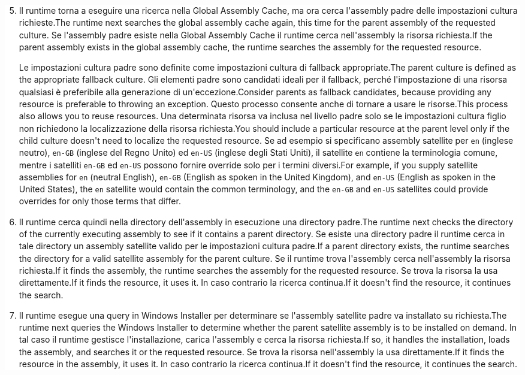 5. <span data-ttu-id="f3b89-158">Il runtime torna a eseguire una ricerca nella Global Assembly Cache, ma ora cerca l'assembly padre delle impostazioni cultura richieste.</span><span class="sxs-lookup"><span data-stu-id="f3b89-158">The runtime next searches the global assembly cache again, this time for the parent assembly of the requested culture.</span></span> <span data-ttu-id="f3b89-159">Se l'assembly padre esiste nella Global Assembly Cache il runtime cerca nell'assembly la risorsa richiesta.</span><span class="sxs-lookup"><span data-stu-id="f3b89-159">If the parent assembly exists in the global assembly cache, the runtime searches the assembly for the requested resource.</span></span>

     <span data-ttu-id="f3b89-160">Le impostazioni cultura padre sono definite come impostazioni cultura di fallback appropriate.</span><span class="sxs-lookup"><span data-stu-id="f3b89-160">The parent culture is defined as the appropriate fallback culture.</span></span> <span data-ttu-id="f3b89-161">Gli elementi padre sono candidati ideali per il fallback, perché l'impostazione di una risorsa qualsiasi è preferibile alla generazione di un'eccezione.</span><span class="sxs-lookup"><span data-stu-id="f3b89-161">Consider parents as fallback candidates, because providing any resource is preferable to throwing an exception.</span></span> <span data-ttu-id="f3b89-162">Questo processo consente anche di tornare a usare le risorse.</span><span class="sxs-lookup"><span data-stu-id="f3b89-162">This process also allows you to reuse resources.</span></span> <span data-ttu-id="f3b89-163">Una determinata risorsa va inclusa nel livello padre solo se le impostazioni cultura figlio non richiedono la localizzazione della risorsa richiesta.</span><span class="sxs-lookup"><span data-stu-id="f3b89-163">You should include a particular resource at the parent level only if the child culture doesn't need to localize the requested resource.</span></span> <span data-ttu-id="f3b89-164">Se ad esempio si specificano assembly satellite per `en` (inglese neutro), `en-GB` (inglese del Regno Unito) ed `en-US` (inglese degli Stati Uniti), il satellite `en` contiene la terminologia comune, mentre i satelliti `en-GB` ed `en-US` possono fornire override solo per i termini diversi.</span><span class="sxs-lookup"><span data-stu-id="f3b89-164">For example, if you supply satellite assemblies for `en` (neutral English), `en-GB` (English as spoken in the United Kingdom), and `en-US` (English as spoken in the United States), the `en` satellite would contain the common terminology, and the `en-GB` and `en-US` satellites could provide overrides for only those terms that differ.</span></span>

6. <span data-ttu-id="f3b89-165">Il runtime cerca quindi nella directory dell'assembly in esecuzione una directory padre.</span><span class="sxs-lookup"><span data-stu-id="f3b89-165">The runtime next checks the directory of the currently executing assembly to see if it contains a parent directory.</span></span> <span data-ttu-id="f3b89-166">Se esiste una directory padre il runtime cerca in tale directory un assembly satellite valido per le impostazioni cultura padre.</span><span class="sxs-lookup"><span data-stu-id="f3b89-166">If a parent directory exists, the runtime searches the directory for a valid satellite assembly for the parent culture.</span></span> <span data-ttu-id="f3b89-167">Se il runtime trova l'assembly cerca nell'assembly la risorsa richiesta.</span><span class="sxs-lookup"><span data-stu-id="f3b89-167">If it finds the assembly, the runtime searches the assembly for the requested resource.</span></span> <span data-ttu-id="f3b89-168">Se trova la risorsa la usa direttamente.</span><span class="sxs-lookup"><span data-stu-id="f3b89-168">If it finds the resource, it uses it.</span></span> <span data-ttu-id="f3b89-169">In caso contrario la ricerca continua.</span><span class="sxs-lookup"><span data-stu-id="f3b89-169">If it doesn't find the resource, it continues the search.</span></span>

7. <span data-ttu-id="f3b89-170">Il runtime esegue una query in Windows Installer per determinare se l'assembly satellite padre va installato su richiesta.</span><span class="sxs-lookup"><span data-stu-id="f3b89-170">The runtime next queries the Windows Installer to determine whether the parent satellite assembly is to be installed on demand.</span></span> <span data-ttu-id="f3b89-171">In tal caso il runtime gestisce l'installazione, carica l'assembly e cerca la risorsa richiesta.</span><span class="sxs-lookup"><span data-stu-id="f3b89-171">If so, it handles the installation, loads the assembly, and searches it or the requested resource.</span></span> <span data-ttu-id="f3b89-172">Se trova la risorsa nell'assembly la usa direttamente.</span><span class="sxs-lookup"><span data-stu-id="f3b89-172">If it finds the resource in the assembly, it uses it.</span></span> <span data-ttu-id="f3b89-173">In caso contrario la ricerca continua.</span><span class="sxs-lookup"><span data-stu-id="f3b89-173">If it doesn't find the resource, it continues the search.</span></span>
